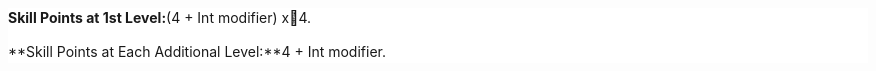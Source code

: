 **Skill Points at 1st Level:**(4 + Int modifier) x4.

**Skill Points at Each Additional Level:**4 + Int modifier.























































































